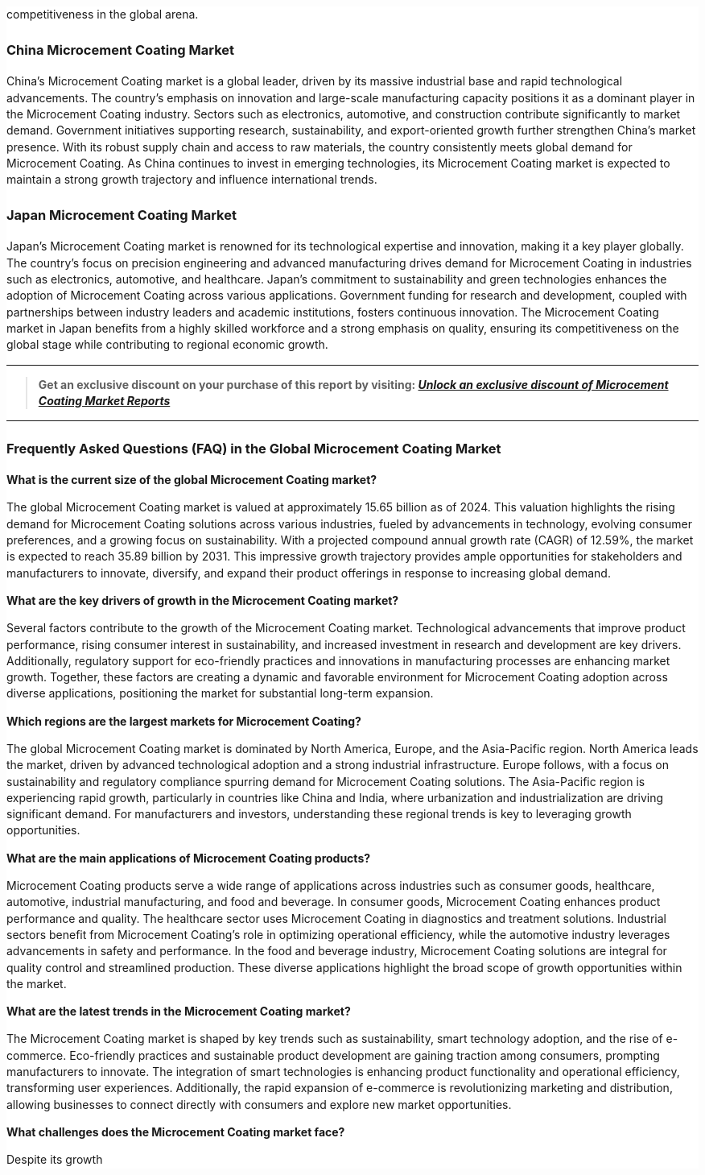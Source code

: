 competitiveness in the global arena.</p><h3>China Microcement Coating Market</h3><p>China&rsquo;s Microcement Coating market is a global leader, driven by its massive industrial base and rapid technological advancements. The country&rsquo;s emphasis on innovation and large-scale manufacturing capacity positions it as a dominant player in the Microcement Coating industry. Sectors such as electronics, automotive, and construction contribute significantly to market demand. Government initiatives supporting research, sustainability, and export-oriented growth further strengthen China&rsquo;s market presence. With its robust supply chain and access to raw materials, the country consistently meets global demand for Microcement Coating. As China continues to invest in emerging technologies, its Microcement Coating market is expected to maintain a strong growth trajectory and influence international trends.</p><h3>Japan Microcement Coating Market</h3><p>Japan&rsquo;s Microcement Coating market is renowned for its technological expertise and innovation, making it a key player globally. The country&rsquo;s focus on precision engineering and advanced manufacturing drives demand for Microcement Coating in industries such as electronics, automotive, and healthcare. Japan&rsquo;s commitment to sustainability and green technologies enhances the adoption of Microcement Coating across various applications. Government funding for research and development, coupled with partnerships between industry leaders and academic institutions, fosters continuous innovation. The Microcement Coating market in Japan benefits from a highly skilled workforce and a strong emphasis on quality, ensuring its competitiveness on the global stage while contributing to regional economic growth.</p><hr /><blockquote><p><strong>Get an exclusive discount on your purchase of this report by visiting: <em><a href="://marketresearchpulse.com/ask-for-discount/24303?utm_source=Github&amp;utm_medium=0114">Unlock an exclusive discount of Microcement Coating Market Reports</a></em>&nbsp;</strong></p></blockquote><hr /><h3>Frequently Asked Questions (FAQ) in the Global Microcement Coating Market</h3><p><strong>What is the current size of the global Microcement Coating market?</strong></p><p>The global Microcement Coating market is valued at approximately 15.65 billion as of 2024. This valuation highlights the rising demand for Microcement Coating solutions across various industries, fueled by advancements in technology, evolving consumer preferences, and a growing focus on sustainability. With a projected compound annual growth rate (CAGR) of 12.59%, the market is expected to reach 35.89 billion by 2031. This impressive growth trajectory provides ample opportunities for stakeholders and manufacturers to innovate, diversify, and expand their product offerings in response to increasing global demand.</p><p><strong>What are the key drivers of growth in the Microcement Coating market?</strong></p><p>Several factors contribute to the growth of the Microcement Coating market. Technological advancements that improve product performance, rising consumer interest in sustainability, and increased investment in research and development are key drivers. Additionally, regulatory support for eco-friendly practices and innovations in manufacturing processes are enhancing market growth. Together, these factors are creating a dynamic and favorable environment for Microcement Coating adoption across diverse applications, positioning the market for substantial long-term expansion.</p><p><strong>Which regions are the largest markets for Microcement Coating?</strong></p><p>The global Microcement Coating market is dominated by North America, Europe, and the Asia-Pacific region. North America leads the market, driven by advanced technological adoption and a strong industrial infrastructure. Europe follows, with a focus on sustainability and regulatory compliance spurring demand for Microcement Coating solutions. The Asia-Pacific region is experiencing rapid growth, particularly in countries like China and India, where urbanization and industrialization are driving significant demand. For manufacturers and investors, understanding these regional trends is key to leveraging growth opportunities.</p><p><strong>What are the main applications of Microcement Coating products?</strong></p><p>Microcement Coating products serve a wide range of applications across industries such as consumer goods, healthcare, automotive, industrial manufacturing, and food and beverage. In consumer goods, Microcement Coating enhances product performance and quality. The healthcare sector uses Microcement Coating in diagnostics and treatment solutions. Industrial sectors benefit from Microcement Coating&rsquo;s role in optimizing operational efficiency, while the automotive industry leverages advancements in safety and performance. In the food and beverage industry, Microcement Coating solutions are integral for quality control and streamlined production. These diverse applications highlight the broad scope of growth opportunities within the market.</p><p><strong>What are the latest trends in the Microcement Coating market?</strong></p><p>The Microcement Coating market is shaped by key trends such as sustainability, smart technology adoption, and the rise of e-commerce. Eco-friendly practices and sustainable product development are gaining traction among consumers, prompting manufacturers to innovate. The integration of smart technologies is enhancing product functionality and operational efficiency, transforming user experiences. Additionally, the rapid expansion of e-commerce is revolutionizing marketing and distribution, allowing businesses to connect directly with consumers and explore new market opportunities.</p><p><strong>What challenges does the Microcement Coating market face?</strong></p><p>Despite its growth